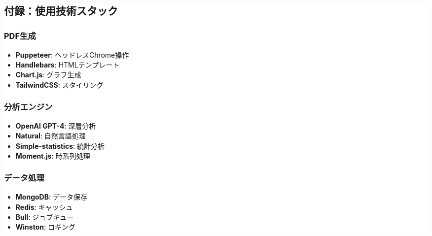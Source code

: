 
## 付録：使用技術スタック

### PDF生成
- **Puppeteer**: ヘッドレスChrome操作
- **Handlebars**: HTMLテンプレート
- **Chart.js**: グラフ生成
- **TailwindCSS**: スタイリング

### 分析エンジン
- **OpenAI GPT-4**: 深層分析
- **Natural**: 自然言語処理
- **Simple-statistics**: 統計分析
- **Moment.js**: 時系列処理

### データ処理
- **MongoDB**: データ保存
- **Redis**: キャッシュ
- **Bull**: ジョブキュー
- **Winston**: ロギング
